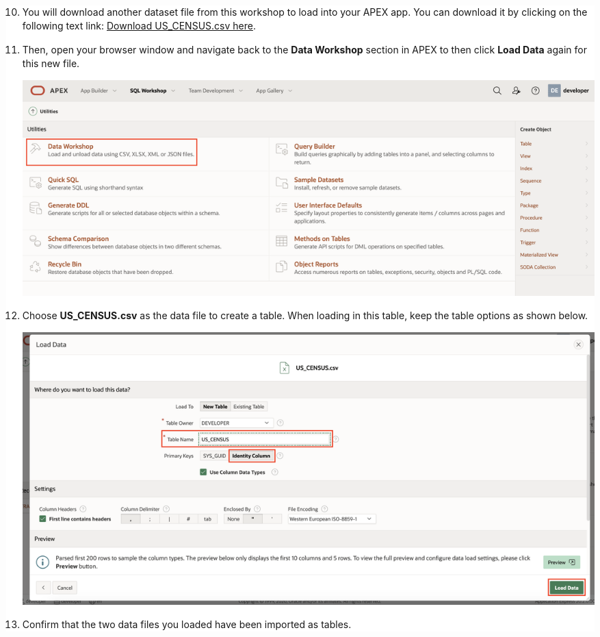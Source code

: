 10. You will download another dataset file from this workshop to load into your APEX app. You can download it by clicking on the following text link: [Download US_CENSUS.csv here](https://objectstorage.us-ashburn-1.oraclecloud.com/p/5NcnFldIcsd-bGWyX2INoj0wx6sU0zIvOuEKHS4erz0/n/c4u03/b/solutions-library/o/US_CENSUS.csv). 

11. Then, open your browser window and navigate back to the **Data Workshop** section in APEX to then click **Load Data** again for this new file.

    ![](./images/Part_2_Step_6_3.png " ")

12. Choose **US_CENSUS.csv** as the data file to create a table. When loading in this table, keep the table options as shown below.

    ![](./images/Part_2_Step_6_18.png " ")

13. Confirm that the two data files you loaded have been imported as tables.
